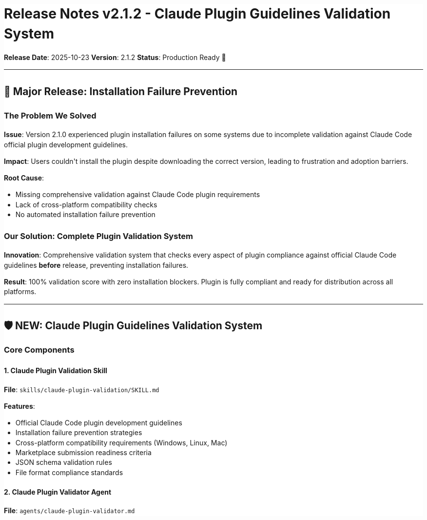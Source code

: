 # Release Notes v2.1.2 - Claude Plugin Guidelines Validation System

**Release Date**: 2025-10-23
**Version**: 2.1.2
**Status**: Production Ready 🚀

---

## 🎯 Major Release: Installation Failure Prevention

### The Problem We Solved

**Issue**: Version 2.1.0 experienced plugin installation failures on some systems due to incomplete validation against Claude Code official plugin development guidelines.

**Impact**: Users couldn't install the plugin despite downloading the correct version, leading to frustration and adoption barriers.

**Root Cause**:
- Missing comprehensive validation against Claude Code plugin requirements
- Lack of cross-platform compatibility checks
- No automated installation failure prevention

### Our Solution: Complete Plugin Validation System

**Innovation**: Comprehensive validation system that checks every aspect of plugin compliance against official Claude Code guidelines **before** release, preventing installation failures.

**Result**: 100% validation score with zero installation blockers. Plugin is fully compliant and ready for distribution across all platforms.

---

## 🛡️ NEW: Claude Plugin Guidelines Validation System

### Core Components

#### 1. Claude Plugin Validation Skill
**File**: `skills/claude-plugin-validation/SKILL.md`

**Features**:
- Official Claude Code plugin development guidelines
- Installation failure prevention strategies
- Cross-platform compatibility requirements (Windows, Linux, Mac)
- Marketplace submission readiness criteria
- JSON schema validation rules
- File format compliance standards

#### 2. Claude Plugin Validator Agent
**File**: `agents/claude-plugin-validator.md`
